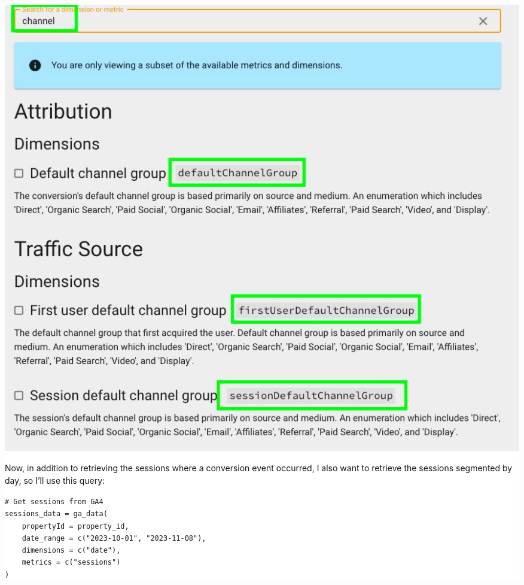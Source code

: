 ![GA4 API Fields](/assets/r_mage_gcp_ga-explorer-dims.jpg)

Now, in addition to retrieving the sessions where a conversion event occurred, I also want to retrieve the sessions segmented by day, so I’ll use this query:

``` {r}
# Get sessions from GA4
sessions_data = ga_data(
    propertyId = property_id,                      
    date_range = c("2023-10-01", "2023-11-08"),        
    dimensions = c("date"),                     
    metrics = c("sessions")
)
```
